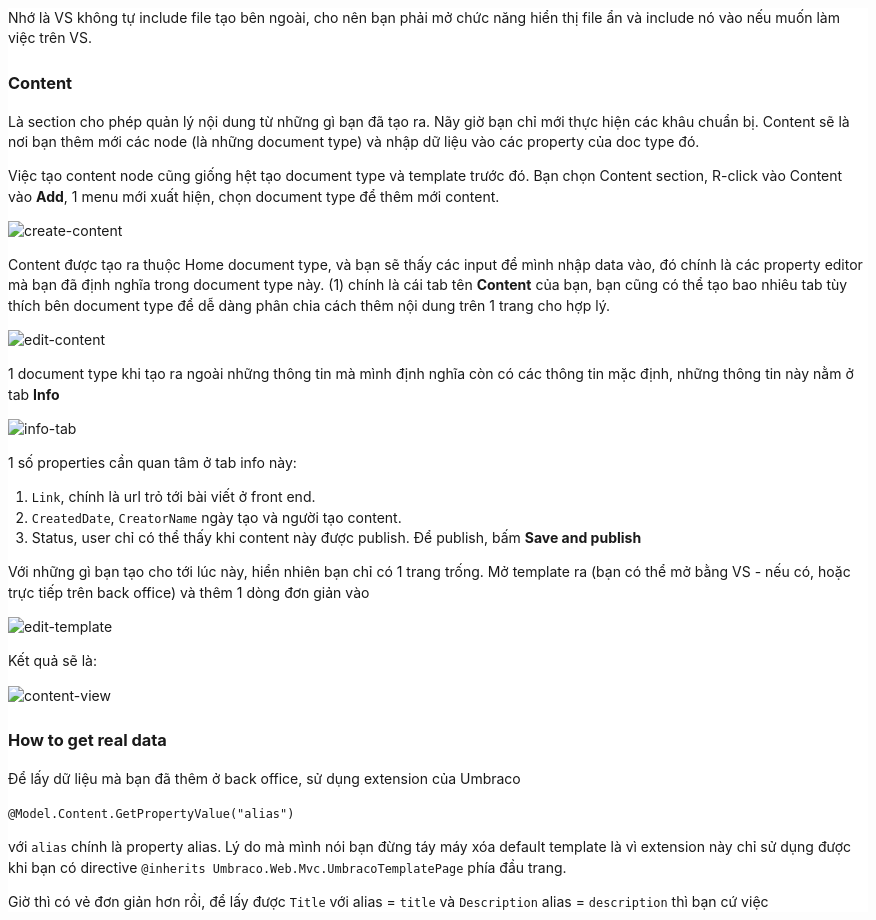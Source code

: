 Nhớ là VS không tự include file tạo bên ngoài, cho nên bạn phải mở chức năng hiển thị file ẩn và include nó vào nếu muốn làm việc trên VS.

### Content

Là section cho phép quản lý nội dung từ những gì bạn đã tạo ra. Nãy giờ bạn chỉ mới thực hiện các khâu chuẩn bị. Content sẽ là nơi bạn thêm mới các node (là những document type) và nhập dữ liệu vào các property của doc type đó.

Việc tạo content node cũng giống hệt tạo document type và template trước đó. Bạn chọn Content section, R-click vào Content vào **Add**, 1 menu mới xuất hiện, chọn document type để thêm mới content.

![create-content](https://lh3.googleusercontent.com/12wsGuXJ0DsbPGHuw9n90sS4ImQLdU5FC2ovy-Uwvjg6pxbJvc1OK1GrI6rFg6mDax6qgY_DZqMIRU5dwQe8-N-qNaq1YNIeFdsZKDak4UPUkgFt7QCExim5vlLIBlVHDobkn25rU4t7z5Xpmk7wmrE0E8u1T0ca1a16fSsFR4dAhaZ17EkQOBQchOSYjWOY_6BBuVb0kWofMf9XkBhbiJtRs7B_pgvQ6U6HeNmnOgI28HQEAkM0_trESNulvucAncAtEOhUXUy0cy4xI4m_4tmmWP4ooJGcdz9e54CyIx5TnTBuvvfOLxCmielVMhkqVwW__PT5lhxZZJ-7EDuYiBg7qfoiOcp7yKBMJe3HXV5609TJbm27Lut8DttQRnxdkjcEyCTs4Rwzft-AUg19Avj8sRFlSBTwh1So7HODHxc_QwrRbYKvHDI4v8zj_23rrfx3qhAuxvw3rn3RF2aaBrU-1tuow4c_UEfyC0mF73ADyEyJ5OaYMqRqgz2ZA6PU3vzdUHSsdH5BUhrke_uwyAOJCxSpihoOIKvJ9sURrzNMRIvp-bw2bRB6aO1ehGRBK4WN4dOUDIsRsP8ClR64czCa9ba1kgAa4HRa6DUN9qg6j7J9N7ZqOVv99krgSmx7urlwIfkEx-f7wi2xk6Vt-PQdKRNNNxIc=w879-h370-no)

Content được tạo ra thuộc Home document type, và bạn sẽ thấy các input để mình nhập data vào, đó chính là các property editor mà bạn đã định nghĩa trong document type này. (1) chính là cái tab tên **Content** của bạn, bạn cũng có thể tạo bao nhiêu tab tùy thích bên document type để dễ dàng phân chia cách thêm nội dung trên 1 trang cho hợp lý.

![edit-content](https://lh3.googleusercontent.com/PSG3yrV9wEI73WRcbpRY8vLK2zqxALKpfUWO0Ra3AeO67UMUmaq2EkPv7oCrh71b5pyaXKk0b9ByxA0RdcKvnZbhutNB6am7HUg5IjZtrWmDvIw3-07kr40yNt4HLIkJaa1mk3izz3T38u1_lJdcHDyBN3Z2tLCQ9n-Dnb5MYBOPSxnLMTCnpxIXCmhXDqjM6QmVg4-ndOSXgMtg9clKGE9NdjEg-1scBVMXwbqL3IF8Qp-atnS-4KOF6WCZFNDhhBWls059qaEkc_Wro_Nz_nmgn6hzd0PlU--WMMOO8CyEwxZ2mXPVVZHVGVZvZ_K_murLbpBGTWPq_HY12O1F0BkIdKljwXtdKGQYHU0p7B1Ysd6qXFgUs691ewvndG9UZwXiCic4hZI4HINiboNthbKQojYQfXC7CL1OVv42dySLJhUnd0ZSOHxYPekDKTOnEDMzIqN221ftX1CmkPl6JniHURLquuCfT8ucJE5nES9tQC4z7rm5cQn52yJoQ2BGO5PRl8vkSgULpT_4T3W1Ok8o_GsjX8o_PJLRYi_zkNwQwyIMWOcad1j_2hKyMIQP05HPa4e2tMIPyce5CH2C9qXI-fNQXBiYQw3IJxGDWFiq48NvmAqFNj2a1VZ7SMhOM-kGZ-CmXKphgbBf1u1O4ROEUitiZQ1G=w907-h442-no)

1 document type khi tạo ra ngoài những thông tin mà mình định nghĩa còn có các thông tin mặc định, những thông tin này nằm ở tab **Info**

![info-tab](https://lh3.googleusercontent.com/_Yd4G4PA2LzDD6JIZMKXQ4fTR3q6ihOR3bYLPqleTlQyYbgmgvzIjpFqxvjKR7haXT1fI36Wh1DaLZImS6l-vr3n2Gq7FjBcfBvITN4NP8dn-Gu_EOHVDq3ToRK58Oi1PMEtcTwnF_mZMgmGzjWIcaBZPiZKZIM0VKGoqjsXMfOrT-jvW9BnSfefxFDshR93hdYgouZ5sOjo4vbXvWAVeOq_rotqMkXmfrT6f8Cv4bGBwodv4cwT7CcN_9UA1OFtYJR57bbgdH-fAOuuYyzSK7Ih4-5ZvmhHk7lS08JBMNAi_DEnIvYc3-cADjZFI8gddhYlX01XRPVvQmJVsmMioH7EP1P59_DMOTi5KCEXkBb3gUYdFDaWYEFchm4r7YoDu2z-e_ZSZ1hssBbmIfvnHW881OZClsPXmxkgWacWrZVK596iI2zNOdzq3KMBltp1X30LF9OKWV4J_GFLJVE9Jb3hb14P52PC9NiEtjnFxHaPi2zwykCFHHIttj-UHjC_J3hSW_yGwlUCrN-lIFY_M6Pq91qUYMpEQ4Rehawp9rGI9zZJmwLhN-V2jNLuhVwd5sgORoNLftuzRu1l8FTGwFH9xO1CbuyZlvZgcp5qkOWsGgW1dn7JqLg7pj3IeKvnQ1qoHmnz5Ttyx9qnztIvfdn0pIv6wk7M=w754-h610-no)

1 số properties cần quan tâm ở tab info này:

1. `Link`, chính là url trỏ tới bài viết ở front end.
2. `CreatedDate`, `CreatorName` ngày tạo và người tạo content.
3. Status, user chỉ có thể thấy khi content này được publish. Để publish, bấm **Save and publish**

Với những gì bạn tạo cho tới lúc này, hiển nhiên bạn chỉ có 1 trang trống. Mở template ra (bạn có thể mở bằng VS - nếu có, hoặc trực tiếp trên back office) và thêm 1 dòng đơn giản vào

![edit-template](https://lh3.googleusercontent.com/g9WudGrLwL4diBaYbAeuy_EDYfypPS2PRnteHxwQvnfPkvRZpNxSByz8V711b5T2cPmnpDJGzWbteal4FBboJlZHkJJjDR0h34E82gQnzTapt7gvnn7zIEupmvM3_ZMW_EJV_Lv8JNBDsQl8iv3rQFUmTk9K5XrU9h1uPYj6yLo7XNgf3YK2Yk1-y_4BGBfcflV59JuG6ZyxEMschjtQwC20gPR3KUbcY_DhYiAqXeklxKJEdmiirA9uPEyy_zy3GuS7ywHkRJk6tARFD0lrpBfhhO8bJ-76j8QXctStwhDI-hORZJZQtp8tKZ4MCZKz7UKjjJHPmQOdbpgd847d19iof_b174ZDDAykDEhL3K0M9wX0pF7WeulBboEkxoungh1nBiQPqwHLZSuSdTiqJcCcc-WUhl0Bl6QVyUSAFMDkaA8GBqplWvKKNNUAHpfi3P-kgjf45uIaeg97d3pAwCfFZLV37mjBBIqyrOET57QOp8UHO72fYNvUR3lwCfUutD1dSoGDo6ImMTxJjNmHTyu-SC0lOiyUsEK9UhSIKp83-tp6z6EstN8JqZdGCBiO3fadFyHTkevtJtz733WcOmw6vQsCh74vSZfvEiPCi_zhRzE4PgSdZ9dyprva-BDeX_8aMhjHDFkucqMGLX3egZI1XNL51_Xi=w819-h493-no)

Kết quả sẽ là:

![content-view](https://lh3.googleusercontent.com/YhHx6Zh48GeD7yz3QfGeDhJTzT28D505IHmn1nOj5MmGWo5FXhRhpefF2PeBVmZYnzXZDB0cg-B9X5vI0ij2NqGVlmE67mkDuJcxDavGfwl4gCoIH4T729I6Jz_ax7pE6WkSZrxcetjlxjhdiS-22nNvGg2vE8aEccVHi2WfZTWzorkrCazj8FPYE-gyIfVZ6GrJR3p1QglzcdclgrXUZEKxhBVSYd7yXVbtZrDb5543iDRX865Sj3YszL5SWcP2hzeBWOXWRqHatMmiplQaPdLVrV0Avmm-8R6NJ9DYbaGxVxOBBu7goOfDBkZ0g68bFeO8nFpnUultjN-MwuYU0oLwnbnibuHAVEN3BISphGsd6cAz_H9R3reU9X2n2LnF0A39xaYWV5OjPVZZgpAy8iDF3sUL8JAV23uWSBKFYaH_Q7v_hhbhKfp_Blu3ZCFJuv49d1Z4vMXTdKBtcQ8oKRxz2Demczh3WM_qObqUFHEPyL7COYZiblkIVi-BplZaQONn1m6woEAYZjyFkq3twR2QH1YCwCTjTpuAbf18Vo-RjmivcHWhTMET_TVJ5FcYRCPSNqoIZH3tmhQNMidnxXzPnCi4s3Y4pxqROSBwcDx8DyrYAk3CkSjrWKcvntQwiubgsBj_UN7_K1wUs2cZ5Fsld-fBSfiv=w486-h280-no)

### How to get real data

Để lấy dữ liệu mà bạn đã thêm ở back office, sử dụng extension của Umbraco

```
@Model.Content.GetPropertyValue("alias")
```

với `alias` chính là property alias. Lý do mà mình nói bạn đừng táy máy xóa default template là vì extension này chỉ sử dụng được khi bạn có directive `@inherits Umbraco.Web.Mvc.UmbracoTemplatePage` phía đầu trang.

Giờ thì có vẻ đơn giản hơn rồi, để lấy được `Title` với alias = `title` và `Description` alias = `description` thì bạn cứ việc
